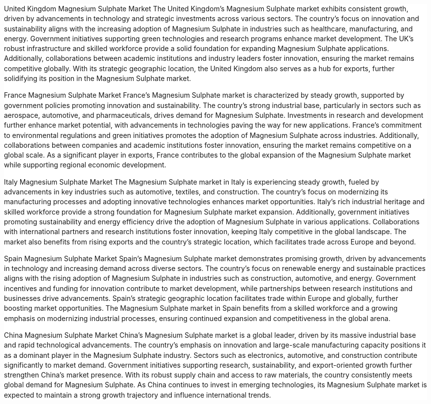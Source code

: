 United Kingdom Magnesium Sulphate Market
The United Kingdom’s Magnesium Sulphate market exhibits consistent growth, driven by advancements in technology and strategic investments across various sectors. The country’s focus on innovation and sustainability aligns with the increasing adoption of Magnesium Sulphate in industries such as healthcare, manufacturing, and energy. Government initiatives supporting green technologies and research programs enhance market development. The UK’s robust infrastructure and skilled workforce provide a solid foundation for expanding Magnesium Sulphate applications. Additionally, collaborations between academic institutions and industry leaders foster innovation, ensuring the market remains competitive globally. With its strategic geographic location, the United Kingdom also serves as a hub for exports, further solidifying its position in the Magnesium Sulphate market.

France Magnesium Sulphate Market
France’s Magnesium Sulphate market is characterized by steady growth, supported by government policies promoting innovation and sustainability. The country’s strong industrial base, particularly in sectors such as aerospace, automotive, and pharmaceuticals, drives demand for Magnesium Sulphate. Investments in research and development further enhance market potential, with advancements in technologies paving the way for new applications. France’s commitment to environmental regulations and green initiatives promotes the adoption of Magnesium Sulphate across industries. Additionally, collaborations between companies and academic institutions foster innovation, ensuring the market remains competitive on a global scale. As a significant player in exports, France contributes to the global expansion of the Magnesium Sulphate market while supporting regional economic development.

Italy Magnesium Sulphate Market
The Magnesium Sulphate market in Italy is experiencing steady growth, fueled by advancements in key industries such as automotive, textiles, and construction. The country’s focus on modernizing its manufacturing processes and adopting innovative technologies enhances market opportunities. Italy’s rich industrial heritage and skilled workforce provide a strong foundation for Magnesium Sulphate market expansion. Additionally, government initiatives promoting sustainability and energy efficiency drive the adoption of Magnesium Sulphate in various applications. Collaborations with international partners and research institutions foster innovation, keeping Italy competitive in the global landscape. The market also benefits from rising exports and the country’s strategic location, which facilitates trade across Europe and beyond.

Spain Magnesium Sulphate Market
Spain’s Magnesium Sulphate market demonstrates promising growth, driven by advancements in technology and increasing demand across diverse sectors. The country’s focus on renewable energy and sustainable practices aligns with the rising adoption of Magnesium Sulphate in industries such as construction, automotive, and energy. Government incentives and funding for innovation contribute to market development, while partnerships between research institutions and businesses drive advancements. Spain’s strategic geographic location facilitates trade within Europe and globally, further boosting market opportunities. The Magnesium Sulphate market in Spain benefits from a skilled workforce and a growing emphasis on modernizing industrial processes, ensuring continued expansion and competitiveness in the global arena.

China Magnesium Sulphate Market
China’s Magnesium Sulphate market is a global leader, driven by its massive industrial base and rapid technological advancements. The country’s emphasis on innovation and large-scale manufacturing capacity positions it as a dominant player in the Magnesium Sulphate industry. Sectors such as electronics, automotive, and construction contribute significantly to market demand. Government initiatives supporting research, sustainability, and export-oriented growth further strengthen China’s market presence. With its robust supply chain and access to raw materials, the country consistently meets global demand for Magnesium Sulphate. As China continues to invest in emerging technologies, its Magnesium Sulphate market is expected to maintain a strong growth trajectory and influence international trends.
